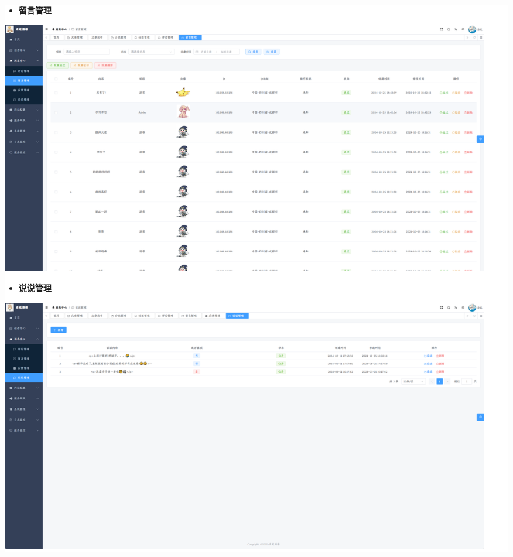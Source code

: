 * **留言管理**

<img src="doc/blog_back_07.png" style="zoom:80%;" />

* **说说管理**

<img src="doc/blog_back_08.png" style="zoom:80%;" />
